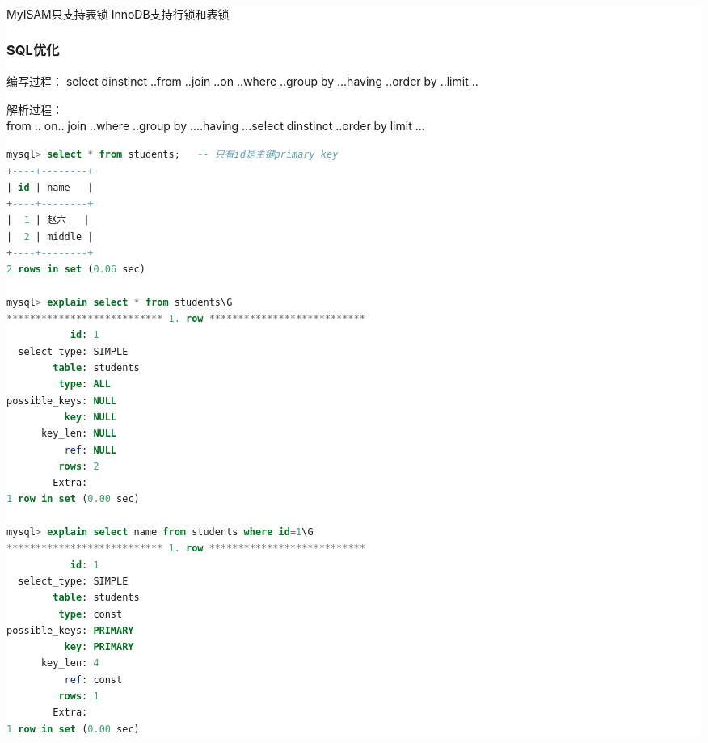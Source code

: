 MyISAM只支持表锁      InnoDB支持行锁和表锁







### SQL优化

编写过程：
		select dinstinct  ..from  ..join ..on ..where ..group by ...having ..order by ..limit ..

解析过程：			
		from .. on.. join ..where ..group by ....having ...select dinstinct ..order by limit ...



```sql
mysql> select * from students;   -- 只有id是主键primary key
+----+--------+
| id | name   |
+----+--------+
|  1 | 赵六   |
|  2 | middle |
+----+--------+
2 rows in set (0.06 sec)

mysql> explain select * from students\G
*************************** 1. row ***************************
           id: 1
  select_type: SIMPLE
        table: students
         type: ALL
possible_keys: NULL
          key: NULL
      key_len: NULL
          ref: NULL
         rows: 2
        Extra: 
1 row in set (0.00 sec)

mysql> explain select name from students where id=1\G
*************************** 1. row ***************************
           id: 1
  select_type: SIMPLE
        table: students
         type: const
possible_keys: PRIMARY
          key: PRIMARY
      key_len: 4
          ref: const
         rows: 1
        Extra: 
1 row in set (0.00 sec)

```
